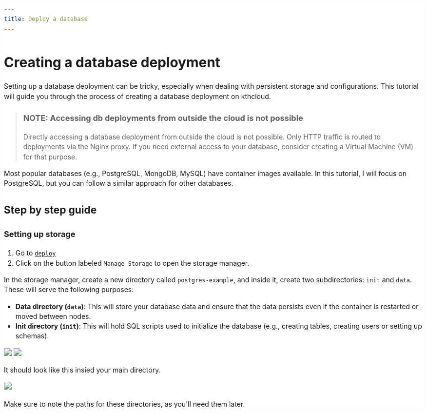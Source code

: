 ```yaml
---
title: Deploy a database
---
```


# Creating a database deployment

Setting up a database deployment can be tricky, especially when dealing with persistent storage and configurations. This tutorial will guide you through the process of creating a database deployment on kthcloud.

> ### NOTE: Accessing db deployments from outside the cloud is not possible
> 
> Directly accessing a database deployment from outside the cloud is not possible. Only HTTP traffic is routed to deployments via the Nginx proxy. If you need external access to your database, consider creating a Virtual Machine (VM) for that purpose.

Most popular databases (e.g., PostgreSQL, MongoDB, MySQL) have container images available. In this tutorial, I will focus on PostgreSQL, but you can follow a similar approach for other databases.

## Step by step guide

### Setting up storage

1. Go to [`deploy`](https://cloud.cbh.kth.se/deploy) 
2. Click on the button labeled `Manage Storage` to open the storage manager.

In the storage manager, create a new directory called `postgres-example`, and inside it, create two subdirectories: `init` and `data`. These will serve the following purposes:

- **Data directory (`data`)**: This will store your database data and ensure that the data persists even if the container is restarted or moved between nodes.
- **Init directory (`init`)**: This will hold SQL scripts used to initialize the database (e.g., creating tables, creating users or setting up schemas).

<div width="75%">

<img src="../../images/tutorial_database_deployment_sm_create_directory.png" >

<img src="../../images/tutorial_database_deployment_sm_name_directory.png" >

</div>

It should look like this insied your main directory.

<div width="75%">

<img src="../../images/tutorial_database_deployment_sm_data_and_init_created.png" width="75%">

</div>

Make sure to note the paths for these directories, as you’ll need them later.
